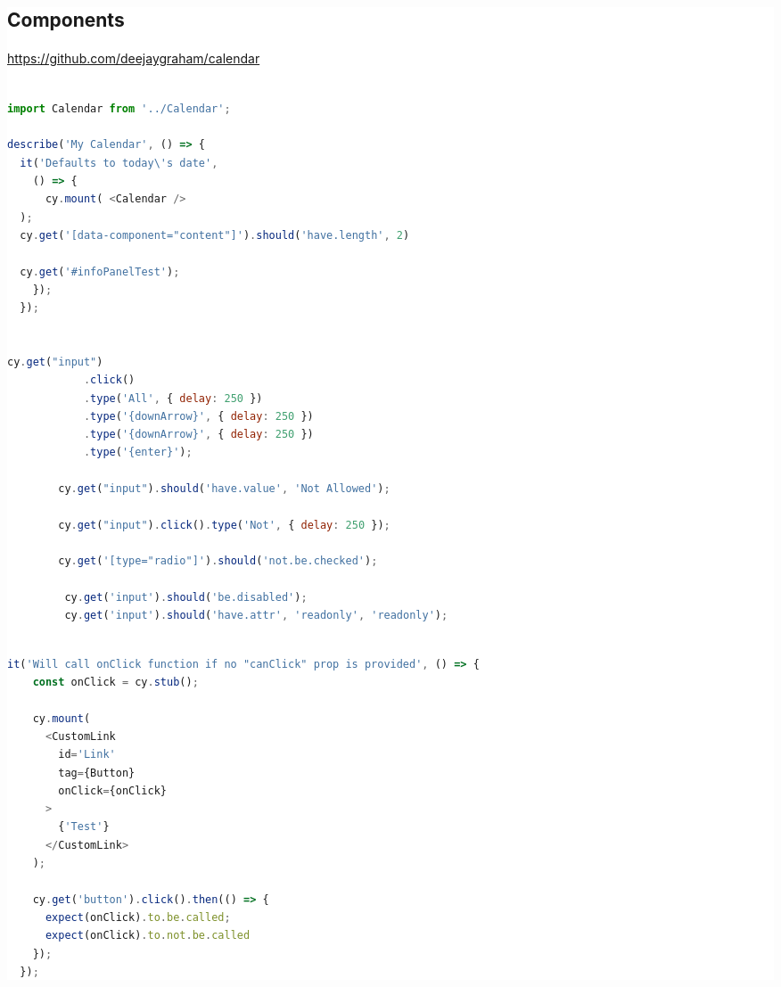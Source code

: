 
## Components 

https://github.com/deejaygraham/calendar


```js

import Calendar from '../Calendar';

describe('My Calendar', () => {
  it('Defaults to today\'s date',
    () => {
      cy.mount( <Calendar /> 
  );
  cy.get('[data-component="content"]').should('have.length', 2)

  cy.get('#infoPanelTest');
    });
  });


cy.get("input")
            .click()
            .type('All', { delay: 250 })
            .type('{downArrow}', { delay: 250 })
            .type('{downArrow}', { delay: 250 })
            .type('{enter}');

        cy.get("input").should('have.value', 'Not Allowed');

        cy.get("input").click().type('Not', { delay: 250 });

        cy.get('[type="radio"]').should('not.be.checked');

         cy.get('input').should('be.disabled');
         cy.get('input').should('have.attr', 'readonly', 'readonly');
```

```js

it('Will call onClick function if no "canClick" prop is provided', () => {
    const onClick = cy.stub();

    cy.mount(
      <CustomLink
        id='Link'
        tag={Button}
        onClick={onClick}
      >
        {'Test'}
      </CustomLink>
    );

    cy.get('button').click().then(() => {
      expect(onClick).to.be.called;
      expect(onClick).to.not.be.called
    });
  });

```
